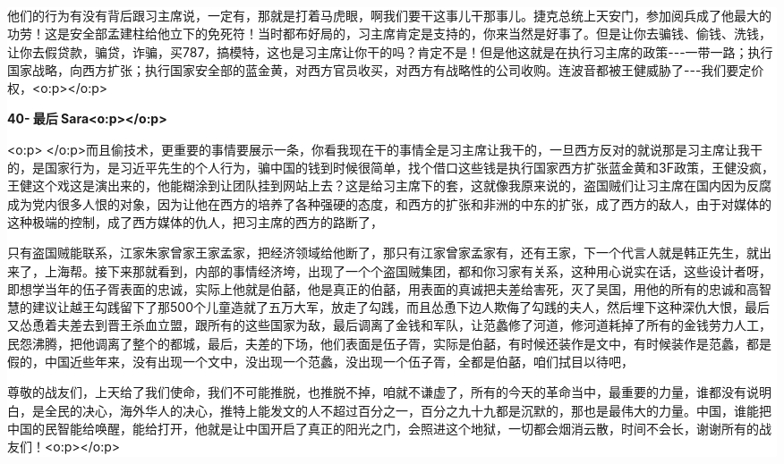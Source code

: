 
他们的行为有没有背后跟习主席说，一定有，那就是打着马虎眼，啊我们要干这事儿干那事儿。捷克总统上天安门，参加阅兵成了他最大的功劳！这是安全部孟建柱给他立下的免死符！当时都布好局的，习主席肯定是支持的，你来当然是好事了。但是让你去骗钱、偷钱、洗钱，让你去假贷款，骗贷，诈骗，买787，搞模特，这也是习主席让你干的吗？肯定不是！但是他这就是在执行习主席的政策---一带一路；执行国家战略，向西方扩张；执行国家安全部的蓝金黄，对西方官员收买，对西方有战略性的公司收购。连波音都被王健威胁了---我们要定价权，<o:p></o:p>



**40- 最后 Sara<o:p></o:p>**

<o:p>&nbsp;</o:p>而且偷技术，更重要的事情要展示一条，你看我现在干的事情全是习主席让我干的，一旦西方反对的就说那是习主席让我干的，是国家行为，是习近平先生的个人行为，骗中国的钱到时候很简单，找个借口这些钱是执行国家西方扩张蓝金黄和3F政策，王健没疯，王健这个戏这是演出来的，他能糊涂到让团队挂到网站上去？这是给习主席下的套，这就像我原来说的，盗国贼们让习主席在国内因为反腐成为党内很多人恨的对象，因为让他在西方的培养了各种强硬的态度，和西方的扩张和非洲的中东的扩张，成了西方的敌人，由于对媒体的这种极端的控制，成了西方媒体的仇人，把习主席的西方的路断了，



只有盗国贼能联系，江家朱家曾家王家孟家，把经济领域给他断了，那只有江家曾家孟家有，还有王家，下一个代言人就是韩正先生，就出来了，上海帮。接下来那就看到，内部的事情经济垮，出现了一个个盗国贼集团，都和你习家有关系，这种用心说实在话，这些设计者呀，即想学当年的伍子胥表面的忠诚，实际上他就是伯嚭，他是真正的伯嚭，用表面的真诚把夫差给害死，灭了吴国，用他的所有的忠诚和高智慧的建议让越王勾践留下了那500个儿童造就了五万大军，放走了勾践，而且怂恿下边人欺侮了勾践的夫人，然后埋下这种深仇大恨，最后又怂恿着夫差去到晋王杀血立盟，跟所有的这些国家为敌，最后调离了金钱和军队，让范蠡修了河道，修河道耗掉了所有的金钱劳力人工，民怨沸腾，把他调离了整个的都城，最后，夫差的下场，他们表面是伍子胥，实际是伯嚭，有时候还装作是文中，有时候装作是范蠡，都是假的，中国近些年来，没有出现一个文中，没出现一个范蠡，没出现一个伍子胥，全都是伯嚭，咱们拭目以待吧，



尊敬的战友们，上天给了我们使命，我们不可能推脱，也推脱不掉，咱就不谦虚了，所有的今天的革命当中，最重要的力量，谁都没有说明白，是全民的决心，海外华人的决心，推特上能发文的人不超过百分之一，百分之九十九都是沉默的，那也是最伟大的力量。中国，谁能把中国的民智能给唤醒，能给打开，他就是让中国开启了真正的阳光之门，会照进这个地狱，一切都会烟消云散，时间不会长，谢谢所有的战友们！<o:p></o:p>
  
<u></u><sub></sub><sup></sup><strike></strike>